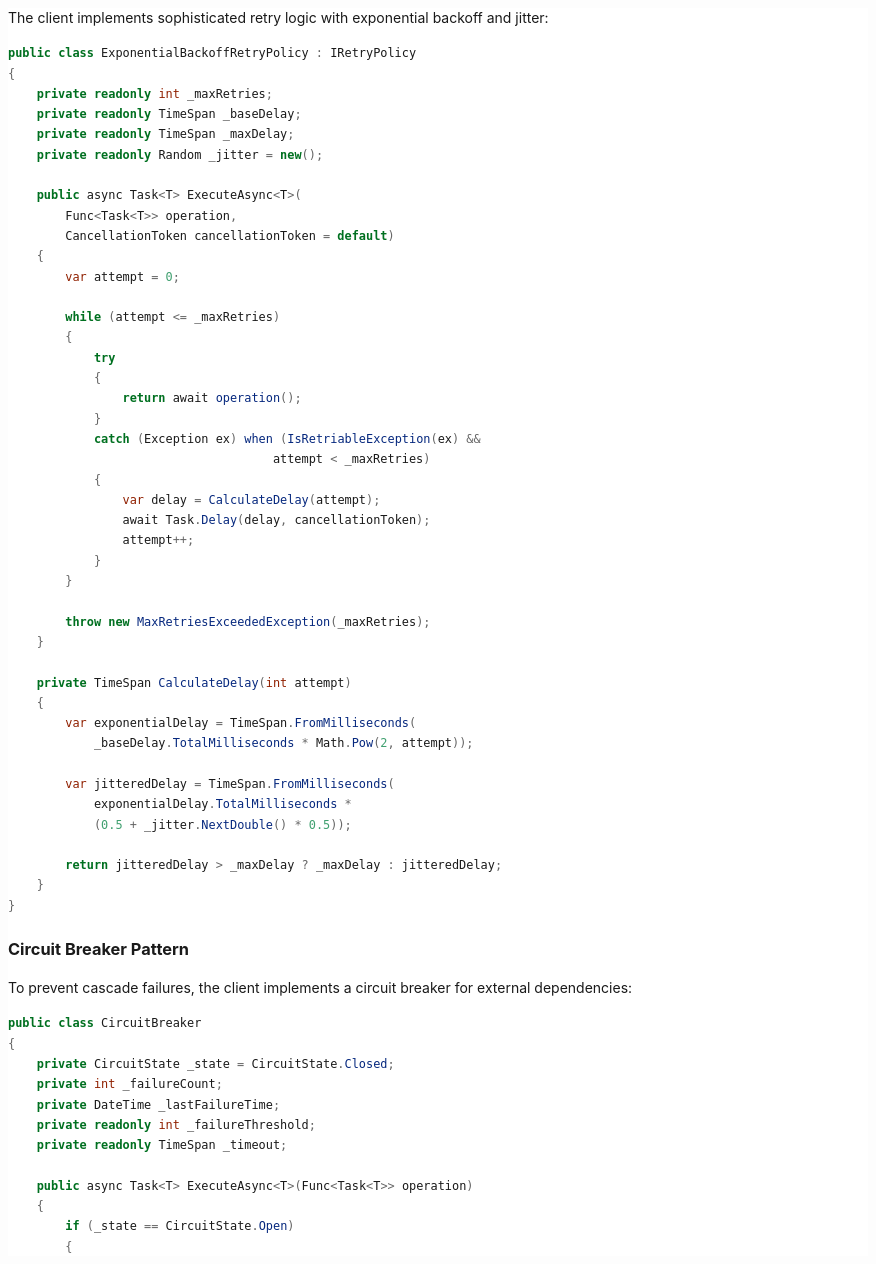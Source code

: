 The client implements sophisticated retry logic with exponential backoff and jitter:

```csharp
public class ExponentialBackoffRetryPolicy : IRetryPolicy
{
    private readonly int _maxRetries;
    private readonly TimeSpan _baseDelay;
    private readonly TimeSpan _maxDelay;
    private readonly Random _jitter = new();

    public async Task<T> ExecuteAsync<T>(
        Func<Task<T>> operation,
        CancellationToken cancellationToken = default)
    {
        var attempt = 0;
        
        while (attempt <= _maxRetries)
        {
            try
            {
                return await operation();
            }
            catch (Exception ex) when (IsRetriableException(ex) && 
                                     attempt < _maxRetries)
            {
                var delay = CalculateDelay(attempt);
                await Task.Delay(delay, cancellationToken);
                attempt++;
            }
        }
        
        throw new MaxRetriesExceededException(_maxRetries);
    }

    private TimeSpan CalculateDelay(int attempt)
    {
        var exponentialDelay = TimeSpan.FromMilliseconds(
            _baseDelay.TotalMilliseconds * Math.Pow(2, attempt));
            
        var jitteredDelay = TimeSpan.FromMilliseconds(
            exponentialDelay.TotalMilliseconds * 
            (0.5 + _jitter.NextDouble() * 0.5));
            
        return jitteredDelay > _maxDelay ? _maxDelay : jitteredDelay;
    }
}
```

### Circuit Breaker Pattern

To prevent cascade failures, the client implements a circuit breaker for external dependencies:

```csharp
public class CircuitBreaker
{
    private CircuitState _state = CircuitState.Closed;
    private int _failureCount;
    private DateTime _lastFailureTime;
    private readonly int _failureThreshold;
    private readonly TimeSpan _timeout;

    public async Task<T> ExecuteAsync<T>(Func<Task<T>> operation)
    {
        if (_state == CircuitState.Open)
        {
```